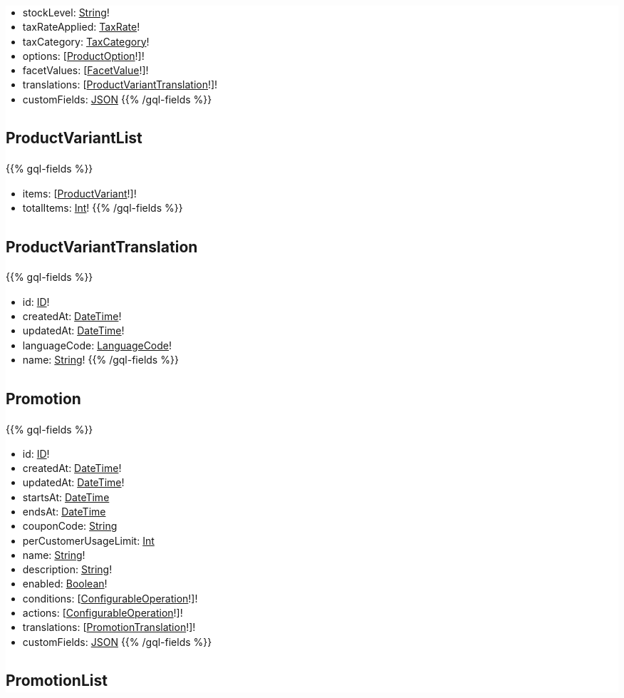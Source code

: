  * stockLevel: [String](/graphql-api/shop/object-types#string)!
 * taxRateApplied: [TaxRate](/graphql-api/shop/object-types#taxrate)!
 * taxCategory: [TaxCategory](/graphql-api/shop/object-types#taxcategory)!
 * options: [[ProductOption](/graphql-api/shop/object-types#productoption)!]!
 * facetValues: [[FacetValue](/graphql-api/shop/object-types#facetvalue)!]!
 * translations: [[ProductVariantTranslation](/graphql-api/shop/object-types#productvarianttranslation)!]!
 * customFields: [JSON](/graphql-api/shop/object-types#json)
{{% /gql-fields %}}


## ProductVariantList

{{% gql-fields %}}
 * items: [[ProductVariant](/graphql-api/shop/object-types#productvariant)!]!
 * totalItems: [Int](/graphql-api/shop/object-types#int)!
{{% /gql-fields %}}


## ProductVariantTranslation

{{% gql-fields %}}
 * id: [ID](/graphql-api/shop/object-types#id)!
 * createdAt: [DateTime](/graphql-api/shop/object-types#datetime)!
 * updatedAt: [DateTime](/graphql-api/shop/object-types#datetime)!
 * languageCode: [LanguageCode](/graphql-api/shop/enums#languagecode)!
 * name: [String](/graphql-api/shop/object-types#string)!
{{% /gql-fields %}}


## Promotion

{{% gql-fields %}}
 * id: [ID](/graphql-api/shop/object-types#id)!
 * createdAt: [DateTime](/graphql-api/shop/object-types#datetime)!
 * updatedAt: [DateTime](/graphql-api/shop/object-types#datetime)!
 * startsAt: [DateTime](/graphql-api/shop/object-types#datetime)
 * endsAt: [DateTime](/graphql-api/shop/object-types#datetime)
 * couponCode: [String](/graphql-api/shop/object-types#string)
 * perCustomerUsageLimit: [Int](/graphql-api/shop/object-types#int)
 * name: [String](/graphql-api/shop/object-types#string)!
 * description: [String](/graphql-api/shop/object-types#string)!
 * enabled: [Boolean](/graphql-api/shop/object-types#boolean)!
 * conditions: [[ConfigurableOperation](/graphql-api/shop/object-types#configurableoperation)!]!
 * actions: [[ConfigurableOperation](/graphql-api/shop/object-types#configurableoperation)!]!
 * translations: [[PromotionTranslation](/graphql-api/shop/object-types#promotiontranslation)!]!
 * customFields: [JSON](/graphql-api/shop/object-types#json)
{{% /gql-fields %}}


## PromotionList
